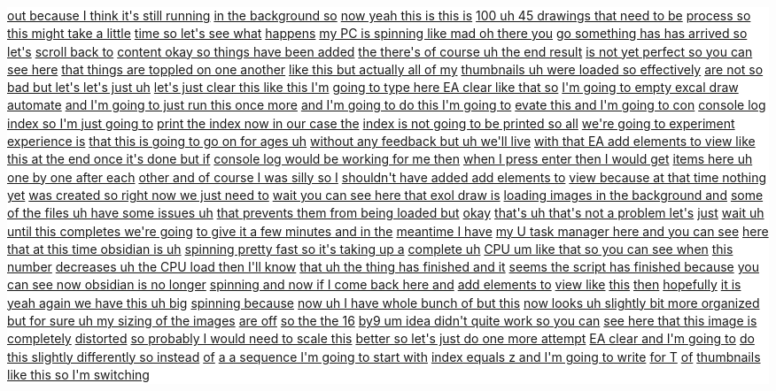 [out because I think it's still running](https://youtu.be/XBGhqlxlr00?t=1350) [in the background so](https://youtu.be/XBGhqlxlr00?t=1352) [now yeah this is this is](https://youtu.be/XBGhqlxlr00?t=1357) [100 uh 45 drawings that need to be](https://youtu.be/XBGhqlxlr00?t=1360) [process so this might take a little](https://youtu.be/XBGhqlxlr00?t=1363) [time so let's see what](https://youtu.be/XBGhqlxlr00?t=1368) [happens](https://youtu.be/XBGhqlxlr00?t=1376) [my PC is spinning like mad oh there you](https://youtu.be/XBGhqlxlr00?t=1380) [go something has has arrived so let's](https://youtu.be/XBGhqlxlr00?t=1383) [scroll back to](https://youtu.be/XBGhqlxlr00?t=1386) [content okay so things have been added](https://youtu.be/XBGhqlxlr00?t=1388) [the there's of course uh the end result](https://youtu.be/XBGhqlxlr00?t=1391) [is not yet perfect so you can see here](https://youtu.be/XBGhqlxlr00?t=1395) [that things are toppled on one another](https://youtu.be/XBGhqlxlr00?t=1397) [like this but actually all of my](https://youtu.be/XBGhqlxlr00?t=1401) [thumbnails uh were loaded so effectively](https://youtu.be/XBGhqlxlr00?t=1404) [are not so bad but let's let's just uh](https://youtu.be/XBGhqlxlr00?t=1408) [let's just clear this like this I'm](https://youtu.be/XBGhqlxlr00?t=1411) [going to type here EA clear like that so](https://youtu.be/XBGhqlxlr00?t=1414) [I'm going to empty excal draw automate](https://youtu.be/XBGhqlxlr00?t=1419) [and I'm going to just run this once more](https://youtu.be/XBGhqlxlr00?t=1423) [and I'm going to do this I'm going to](https://youtu.be/XBGhqlxlr00?t=1426) [evate this and I'm going to con](https://youtu.be/XBGhqlxlr00?t=1429) [console log index so I'm just going to](https://youtu.be/XBGhqlxlr00?t=1435) [print the index now in our case the](https://youtu.be/XBGhqlxlr00?t=1440) [index is not going to be printed so all](https://youtu.be/XBGhqlxlr00?t=1442) [we're going to experiment experience is](https://youtu.be/XBGhqlxlr00?t=1445) [that this is going to go on for ages uh](https://youtu.be/XBGhqlxlr00?t=1447) [without any feedback but uh we'll live](https://youtu.be/XBGhqlxlr00?t=1451) [with that EA add elements to view like](https://youtu.be/XBGhqlxlr00?t=1455) [this at the end once it's done but if](https://youtu.be/XBGhqlxlr00?t=1460) [console log would be working for me then](https://youtu.be/XBGhqlxlr00?t=1464) [when I press enter then I would get](https://youtu.be/XBGhqlxlr00?t=1467) [items here uh one by one after each](https://youtu.be/XBGhqlxlr00?t=1471) [other and of course I was silly so I](https://youtu.be/XBGhqlxlr00?t=1475) [shouldn't have added add elements to](https://youtu.be/XBGhqlxlr00?t=1478) [view because at that time nothing yet](https://youtu.be/XBGhqlxlr00?t=1480) [was created so right now we just need to](https://youtu.be/XBGhqlxlr00?t=1484) [wait you can see here that exol draw is](https://youtu.be/XBGhqlxlr00?t=1488) [loading images in the background and](https://youtu.be/XBGhqlxlr00?t=1490) [some of the files uh have some issues uh](https://youtu.be/XBGhqlxlr00?t=1493) [that prevents them from being loaded but](https://youtu.be/XBGhqlxlr00?t=1497) [okay](https://youtu.be/XBGhqlxlr00?t=1500) [that's uh that's not a problem let's](https://youtu.be/XBGhqlxlr00?t=1501) [just](https://youtu.be/XBGhqlxlr00?t=1504) [wait uh until this completes we're going](https://youtu.be/XBGhqlxlr00?t=1504) [to give it a few minutes and in the](https://youtu.be/XBGhqlxlr00?t=1507) [meantime I have](https://youtu.be/XBGhqlxlr00?t=1510) [my U task manager here and you can see](https://youtu.be/XBGhqlxlr00?t=1513) [here that at this time obsidian is uh](https://youtu.be/XBGhqlxlr00?t=1516) [spinning pretty fast so it's taking up a](https://youtu.be/XBGhqlxlr00?t=1520) [complete uh](https://youtu.be/XBGhqlxlr00?t=1524) [CPU um like that so you can see when](https://youtu.be/XBGhqlxlr00?t=1525) [this number](https://youtu.be/XBGhqlxlr00?t=1529) [decreases uh the CPU load then I'll know](https://youtu.be/XBGhqlxlr00?t=1530) [that uh the thing has finished and it](https://youtu.be/XBGhqlxlr00?t=1534) [seems the script has finished because](https://youtu.be/XBGhqlxlr00?t=1537) [you can see now obsidian is no longer](https://youtu.be/XBGhqlxlr00?t=1539) [spinning and now if I come back here and](https://youtu.be/XBGhqlxlr00?t=1543) [add elements to](https://youtu.be/XBGhqlxlr00?t=1546) [view like](https://youtu.be/XBGhqlxlr00?t=1549) [this](https://youtu.be/XBGhqlxlr00?t=1552) [then](https://youtu.be/XBGhqlxlr00?t=1554) [hopefully](https://youtu.be/XBGhqlxlr00?t=1556) [it is yeah again we have this uh big](https://youtu.be/XBGhqlxlr00?t=1558) [spinning because](https://youtu.be/XBGhqlxlr00?t=1561) [now uh I have whole bunch of but this](https://youtu.be/XBGhqlxlr00?t=1563) [now looks uh slightly bit more organized](https://youtu.be/XBGhqlxlr00?t=1566) [but for sure uh my sizing of the images](https://youtu.be/XBGhqlxlr00?t=1570) [are off](https://youtu.be/XBGhqlxlr00?t=1573) [so the the 16](https://youtu.be/XBGhqlxlr00?t=1575) [by9 um idea didn't quite work so you can](https://youtu.be/XBGhqlxlr00?t=1578) [see here that this image is completely](https://youtu.be/XBGhqlxlr00?t=1581) [distorted](https://youtu.be/XBGhqlxlr00?t=1586) [so probably I would need to scale this](https://youtu.be/XBGhqlxlr00?t=1588) [better so let's just do one more attempt](https://youtu.be/XBGhqlxlr00?t=1592) [EA clear and I'm going to](https://youtu.be/XBGhqlxlr00?t=1596) [do this slightly differently so instead](https://youtu.be/XBGhqlxlr00?t=1602) [of](https://youtu.be/XBGhqlxlr00?t=1606) [a a sequence I'm going to start with](https://youtu.be/XBGhqlxlr00?t=1608) [index equals z and I'm going to write](https://youtu.be/XBGhqlxlr00?t=1612) [for T](https://youtu.be/XBGhqlxlr00?t=1617) [of](https://youtu.be/XBGhqlxlr00?t=1619) [thumbnails like this so I'm switching](https://youtu.be/XBGhqlxlr00?t=1621)